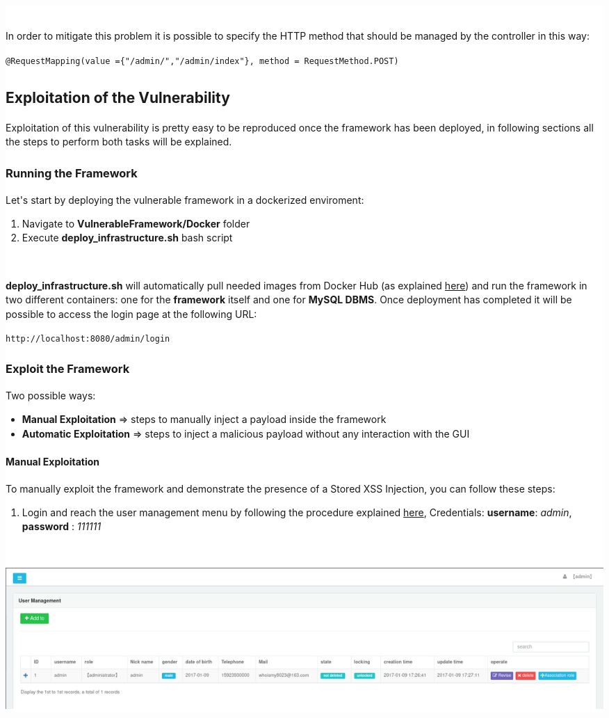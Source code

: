 
</br>

In order to mitigate this problem it is possible to specify the HTTP method that should be managed by the controller in this way:

~~~
@RequestMapping(value ={"/admin/","/admin/index"}, method = RequestMethod.POST)
~~~


## **Exploitation of the Vulnerability**
Exploitation of this vulnerability is pretty easy to be reproduced once the framework has been deployed, in following sections all the steps to perform both tasks will be explained.

### **Running the Framework**
Let's start by deploying the vulnerable framework in a dockerized enviroment:

1. Navigate to **VulnerableFramework/Docker** folder
2. Execute **deploy_infrastructure.sh** bash script

</br>

**deploy_infrastructure.sh** will automatically pull needed images from Docker Hub (as explained [here](#deployment-instructions)) and run the framework in two different containers: one for the **framework** itself and one for **MySQL DBMS**. Once deployment has completed it will be possible to access the login page at the following URL:

~~~
http://localhost:8080/admin/login
~~~

### **Exploit the Framework**
Two possible ways:
- **Manual Exploitation** => steps to manually inject a payload inside the framework
- **Automatic Exploitation** => steps to inject a malicious payload without any interaction with the GUI

#### **Manual Exploitation**
To manually exploit the framework and demonstrate the presence of a Stored XSS Injection, you can follow these steps:

1. Login and reach the user management menu by following the procedure explained [here](#description), Credentials: **username**: *admin*, **password** : *111111*

</br>

![User management](./images/spauth_user_management.png)
